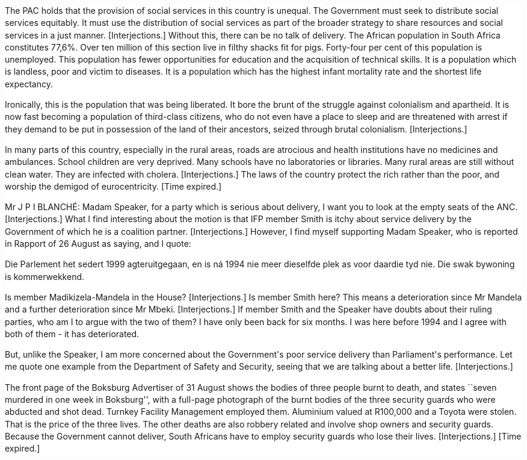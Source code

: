 The PAC holds that the provision of  social  services  in  this  country  is
unequal. The Government must seek to distribute social  services  equitably.
It must use the distribution of social  services  as  part  of  the  broader
strategy  to  share  resources  and  social  services  in  a  just   manner.
[Interjections.] Without this, there can be no talk of delivery.
The African population in South Africa constitutes 77,6%. Over  ten  million
of this section live in filthy shacks fit for pigs. Forty-four per  cent  of
this population is unemployed. This population has fewer  opportunities  for
education and the acquisition of technical skills. It is a population  which
is landless, poor and victim to diseases. It is a population which  has  the
highest infant mortality rate and the shortest life expectancy.

Ironically, this is the population that was being  liberated.  It  bore  the
brunt of the struggle against colonialism and  apartheid.  It  is  now  fast
becoming a population of third-class citizens, who do not even have a  place
to sleep and are threatened  with  arrest  if  they  demand  to  be  put  in
possession  of  the  land  of  their  ancestors,   seized   through   brutal
colonialism. [Interjections.]

In many parts of this country, especially in  the  rural  areas,  roads  are
atrocious and health institutions have no medicines and  ambulances.  School
children are very deprived. Many schools have no laboratories or  libraries.
Many rural areas are still without  clean  water.  They  are  infected  with
cholera. [Interjections.] The laws of the country protect  the  rich  rather
than the poor, and worship the demigod of eurocentricity. [Time expired.]

Mr J P I BLANCHÉ:  Madam  Speaker,  for  a  party  which  is  serious  about
delivery,  I  want  you  to  look  at  the   empty   seats   of   the   ANC.
[Interjections.] What I find  interesting  about  the  motion  is  that  IFP
member Smith is itchy about service delivery by the Government of  which  he
is a coalition partner. [Interjections.] However, I find  myself  supporting
Madam Speaker, who is reported in Rapport of 26  August  as  saying,  and  I
quote:


  Die Parlement het sedert 1999 agteruitgegaan, en  is  ná  1994  nie  meer
  dieselfde  plek  as  voor  daardie  tyd  nie.  Die   swak   bywoning   is
  kommerwekkend.

Is member Madikizela-Mandela in the House? [Interjections.] Is member  Smith
here?  This  means  a  deterioration  since  Mr  Mandela   and   a   further
deterioration since Mr Mbeki.  [Interjections.]  If  member  Smith  and  the
Speaker have doubts about their ruling parties, who am I to argue  with  the
two of them? I have only been back for six months. I was  here  before  1994
and I agree with both of them - it has deteriorated.

But, unlike the Speaker, I am more concerned  about  the  Government's  poor
service delivery than Parliament's performance. Let  me  quote  one  example
from the Department of Safety and  Security,  seeing  that  we  are  talking
about a better life. [Interjections.]

The front page of the Boksburg Advertiser of 31 August shows the  bodies  of
three people burnt to death, and states ``seven  murdered  in  one  week  in
Boksburg'', with a full-page photograph of the burnt  bodies  of  the  three
security  guards  who  were  abducted  and  shot  dead.   Turnkey   Facility
Management employed them. Aluminium valued at R100,000  and  a  Toyota  were
stolen. That is the price of the three lives.  The  other  deaths  are  also
robbery related and involve shop owners and  security  guards.  Because  the
Government cannot deliver, South Africans have  to  employ  security  guards
who lose their lives. [Interjections.] [Time expired.]
